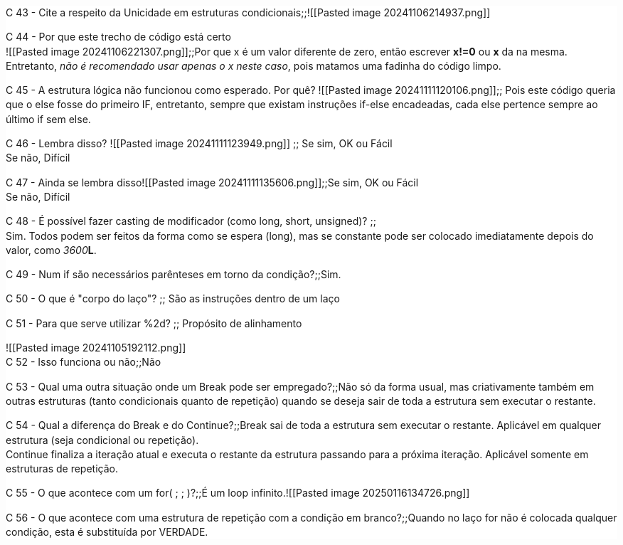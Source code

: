

C 43 - Cite a respeito da Unicidade em estruturas condicionais;;![[Pasted image 20241106214937.png]]



C 44 - Por que este trecho de código está certo<br>![[Pasted image 20241106221307.png]];;Por que x é um valor diferente de zero, então escrever **x!=0** ou **x** da na mesma.<br>Entretanto, *não é recomendado usar apenas o x neste caso*, pois matamos uma fadinha do código limpo.



C 45 - A estrutura lógica não funcionou como esperado. Por quê? ![[Pasted image 20241111120106.png]];; Pois este código queria que o else fosse do primeiro IF, entretanto, sempre que existam instruções if-else encadeadas, cada else pertence sempre ao último if sem else.



C 46 - Lembra disso? ![[Pasted image 20241111123949.png]] ;; Se sim, OK ou Fácil<br>Se não, Difícil



C 47 - Ainda se lembra disso![[Pasted image 20241111135606.png]];;Se sim, OK ou Fácil<br>Se não, Difícil



C 48 - É possível fazer casting de modificador (como long, short, unsigned)? ;;<br>Sim. Todos podem ser feitos da forma como se espera (long), mas se constante pode ser colocado imediatamente depois do valor, como *3600***L**.



C 49 - Num if são necessários parênteses em torno da condição?;;Sim.



C 50 - O que é "corpo do laço"? ;; São as instruções dentro de um laço



C 51 - Para que serve utilizar %2d? ;; Propósito de alinhamento



![[Pasted image 20241105192112.png]]<br>C 52 - Isso funciona ou não;;Não


C 53 - Qual uma outra situação onde um Break pode ser empregado?;;Não só da forma usual, mas criativamente também em outras estruturas (tanto condicionais quanto de repetição) quando se deseja sair de toda a estrutura sem executar o restante.


C 54 - Qual a diferença do Break e do Continue?;;Break sai de toda a estrutura sem executar o restante. Aplicável em qualquer estrutura (seja condicional ou repetição).<br>Continue finaliza a iteração atual e executa o restante da estrutura passando para a próxima iteração. Aplicável somente em estruturas de repetição.


C 55 - O que acontece com um for(  ;  ;  )?;;É um loop infinito.![[Pasted image 20250116134726.png]]


C 56 - O que acontece com uma estrutura de repetição com a condição em branco?;;Quando no laço for não é colocada qualquer condição, esta é substituída por VERDADE.

